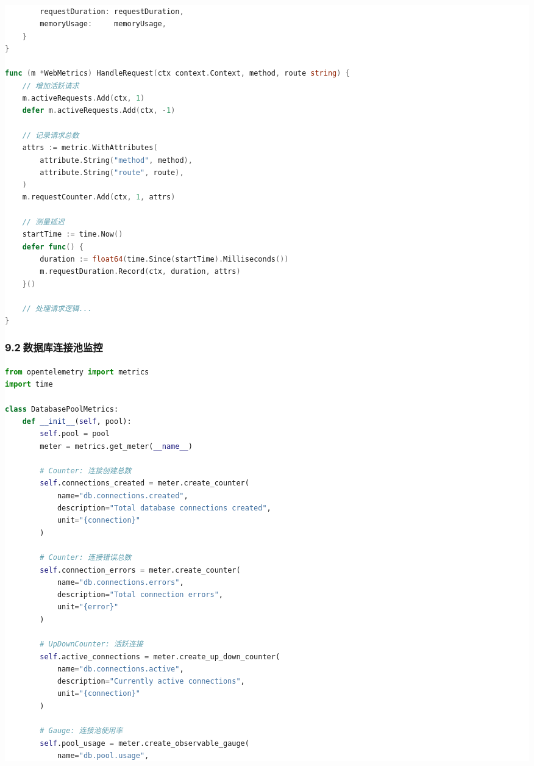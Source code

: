 ```go
        requestDuration: requestDuration,
        memoryUsage:     memoryUsage,
    }
}

func (m *WebMetrics) HandleRequest(ctx context.Context, method, route string) {
    // 增加活跃请求
    m.activeRequests.Add(ctx, 1)
    defer m.activeRequests.Add(ctx, -1)
    
    // 记录请求总数
    attrs := metric.WithAttributes(
        attribute.String("method", method),
        attribute.String("route", route),
    )
    m.requestCounter.Add(ctx, 1, attrs)
    
    // 测量延迟
    startTime := time.Now()
    defer func() {
        duration := float64(time.Since(startTime).Milliseconds())
        m.requestDuration.Record(ctx, duration, attrs)
    }()
    
    // 处理请求逻辑...
}
```

### 9.2 数据库连接池监控

```python
from opentelemetry import metrics
import time

class DatabasePoolMetrics:
    def __init__(self, pool):
        self.pool = pool
        meter = metrics.get_meter(__name__)
        
        # Counter: 连接创建总数
        self.connections_created = meter.create_counter(
            name="db.connections.created",
            description="Total database connections created",
            unit="{connection}"
        )
        
        # Counter: 连接错误总数
        self.connection_errors = meter.create_counter(
            name="db.connections.errors",
            description="Total connection errors",
            unit="{error}"
        )
        
        # UpDownCounter: 活跃连接
        self.active_connections = meter.create_up_down_counter(
            name="db.connections.active",
            description="Currently active connections",
            unit="{connection}"
        )
        
        # Gauge: 连接池使用率
        self.pool_usage = meter.create_observable_gauge(
            name="db.pool.usage",
```